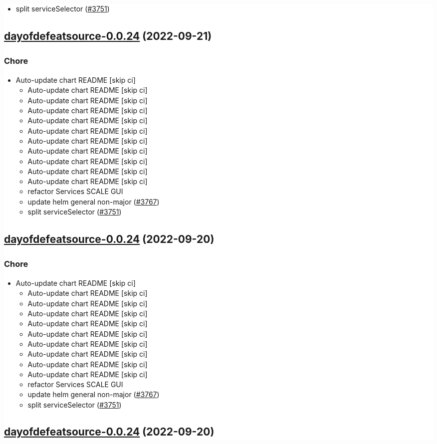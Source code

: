  - split serviceSelector ([#3751](https://github.com/truecharts/charts/issues/3751))




## [dayofdefeatsource-0.0.24](https://github.com/truecharts/charts/compare/dayofdefeatsource-0.0.23...dayofdefeatsource-0.0.24) (2022-09-21)

### Chore

- Auto-update chart README [skip ci]
  - Auto-update chart README [skip ci]
  - Auto-update chart README [skip ci]
  - Auto-update chart README [skip ci]
  - Auto-update chart README [skip ci]
  - Auto-update chart README [skip ci]
  - Auto-update chart README [skip ci]
  - Auto-update chart README [skip ci]
  - Auto-update chart README [skip ci]
  - Auto-update chart README [skip ci]
  - Auto-update chart README [skip ci]
  - refactor Services SCALE GUI
  - update helm general non-major ([#3767](https://github.com/truecharts/charts/issues/3767))
  - split serviceSelector ([#3751](https://github.com/truecharts/charts/issues/3751))




## [dayofdefeatsource-0.0.24](https://github.com/truecharts/charts/compare/dayofdefeatsource-0.0.23...dayofdefeatsource-0.0.24) (2022-09-20)

### Chore

- Auto-update chart README [skip ci]
  - Auto-update chart README [skip ci]
  - Auto-update chart README [skip ci]
  - Auto-update chart README [skip ci]
  - Auto-update chart README [skip ci]
  - Auto-update chart README [skip ci]
  - Auto-update chart README [skip ci]
  - Auto-update chart README [skip ci]
  - Auto-update chart README [skip ci]
  - Auto-update chart README [skip ci]
  - refactor Services SCALE GUI
  - update helm general non-major ([#3767](https://github.com/truecharts/charts/issues/3767))
  - split serviceSelector ([#3751](https://github.com/truecharts/charts/issues/3751))




## [dayofdefeatsource-0.0.24](https://github.com/truecharts/charts/compare/dayofdefeatsource-0.0.23...dayofdefeatsource-0.0.24) (2022-09-20)
